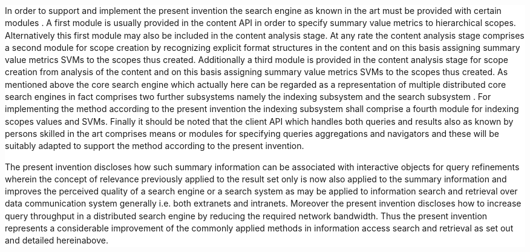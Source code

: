 In order to support and implement the present invention the search engine as known in the art must be provided with certain modules . A first module is usually provided in the content API in order to specify summary value metrics to hierarchical scopes. Alternatively this first module may also be included in the content analysis stage. At any rate the content analysis stage comprises a second module for scope creation by recognizing explicit format structures in the content and on this basis assigning summary value metrics SVMs to the scopes thus created. Additionally a third module is provided in the content analysis stage for scope creation from analysis of the content and on this basis assigning summary value metrics SVMs to the scopes thus created. As mentioned above the core search engine which actually here can be regarded as a representation of multiple distributed core search engines in fact comprises two further subsystems namely the indexing subsystem and the search subsystem . For implementing the method according to the present invention the indexing subsystem shall comprise a fourth module for indexing scopes values and SVMs. Finally it should be noted that the client API which handles both queries and results also as known by persons skilled in the art comprises means or modules for specifying queries aggregations and navigators and these will be suitably adapted to support the method according to the present invention.

The present invention discloses how such summary information can be associated with interactive objects for query refinements wherein the concept of relevance previously applied to the result set only is now also applied to the summary information and improves the perceived quality of a search engine or a search system as may be applied to information search and retrieval over data communication system generally i.e. both extranets and intranets. Moreover the present invention discloses how to increase query throughput in a distributed search engine by reducing the required network bandwidth. Thus the present invention represents a considerable improvement of the commonly applied methods in information access search and retrieval as set out and detailed hereinabove.

